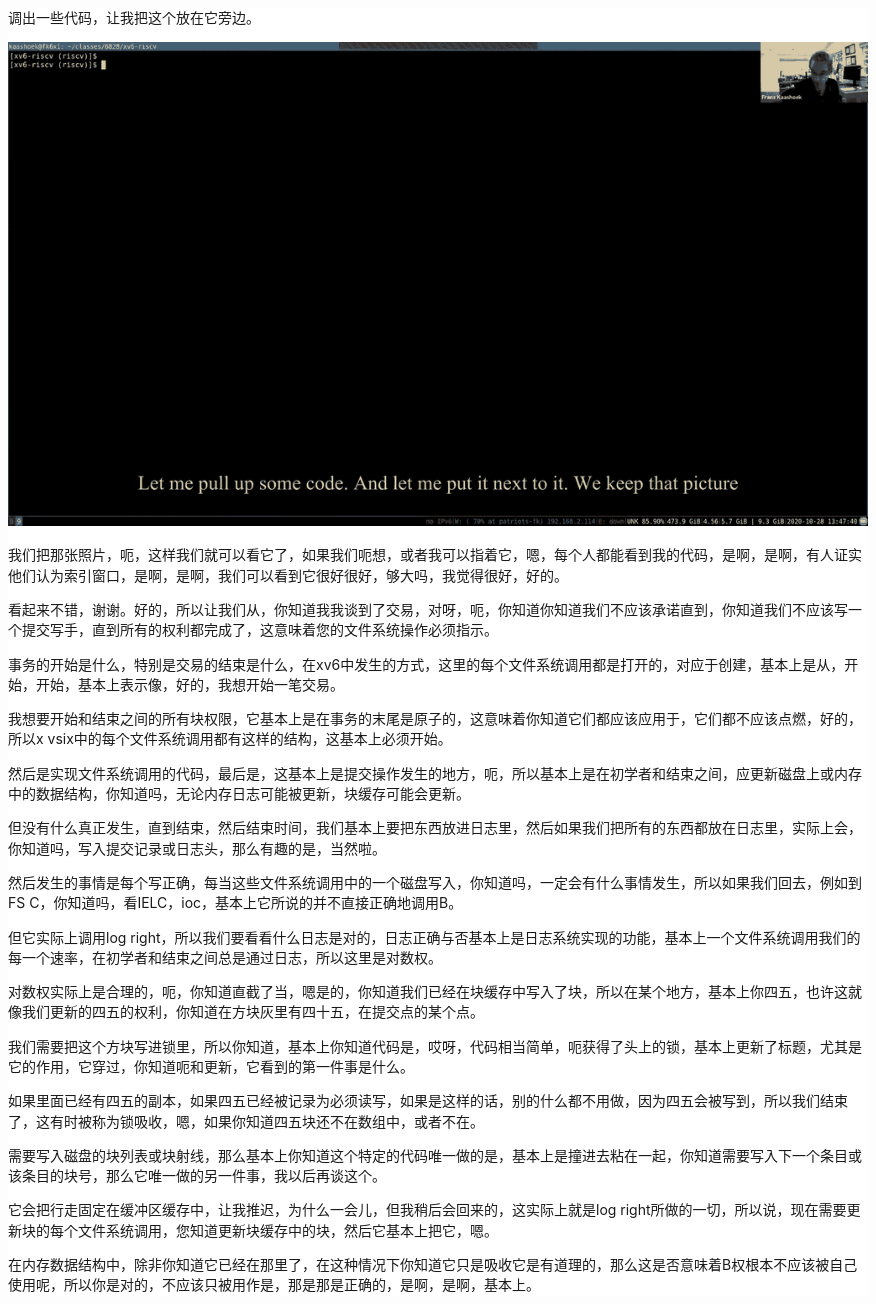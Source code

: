 调出一些代码，让我把这个放在它旁边。

![](img/7444807965d999fb8d4e42cb1c584ec1_4.png)

我们把那张照片，呃，这样我们就可以看它了，如果我们呃想，或者我可以指着它，嗯，每个人都能看到我的代码，是啊，是啊，有人证实他们认为索引窗口，是啊，是啊，我们可以看到它很好很好，够大吗，我觉得很好，好的。

看起来不错，谢谢。好的，所以让我们从，你知道我我谈到了交易，对呀，呃，你知道你知道我们不应该承诺直到，你知道我们不应该写一个提交写手，直到所有的权利都完成了，这意味着您的文件系统操作必须指示。

事务的开始是什么，特别是交易的结束是什么，在xv6中发生的方式，这里的每个文件系统调用都是打开的，对应于创建，基本上是从，开始，开始，基本上表示像，好的，我想开始一笔交易。

我想要开始和结束之间的所有块权限，它基本上是在事务的末尾是原子的，这意味着你知道它们都应该应用于，它们都不应该点燃，好的，所以x vsix中的每个文件系统调用都有这样的结构，这基本上必须开始。

然后是实现文件系统调用的代码，最后是，这基本上是提交操作发生的地方，呃，所以基本上是在初学者和结束之间，应更新磁盘上或内存中的数据结构，你知道吗，无论内存日志可能被更新，块缓存可能会更新。

但没有什么真正发生，直到结束，然后结束时间，我们基本上要把东西放进日志里，然后如果我们把所有的东西都放在日志里，实际上会，你知道吗，写入提交记录或日志头，那么有趣的是，当然啦。

然后发生的事情是每个写正确，每当这些文件系统调用中的一个磁盘写入，你知道吗，一定会有什么事情发生，所以如果我们回去，例如到FS C，你知道吗，看IELC，ioc，基本上它所说的并不直接正确地调用B。

但它实际上调用log right，所以我们要看看什么日志是对的，日志正确与否基本上是日志系统实现的功能，基本上一个文件系统调用我们的每一个速率，在初学者和结束之间总是通过日志，所以这里是对数权。

对数权实际上是合理的，呃，你知道直截了当，嗯是的，你知道我们已经在块缓存中写入了块，所以在某个地方，基本上你四五，也许这就像我们更新的四五的权利，你知道在方块灰里有四十五，在提交点的某个点。

我们需要把这个方块写进锁里，所以你知道，基本上你知道代码是，哎呀，代码相当简单，呃获得了头上的锁，基本上更新了标题，尤其是它的作用，它穿过，你知道呃和更新，它看到的第一件事是什么。

如果里面已经有四五的副本，如果四五已经被记录为必须读写，如果是这样的话，别的什么都不用做，因为四五会被写到，所以我们结束了，这有时被称为锁吸收，嗯，如果你知道四五块还不在数组中，或者不在。

需要写入磁盘的块列表或块射线，那么基本上你知道这个特定的代码唯一做的是，基本上是撞进去粘在一起，你知道需要写入下一个条目或该条目的块号，那么它唯一做的另一件事，我以后再谈这个。

它会把行走固定在缓冲区缓存中，让我推迟，为什么一会儿，但我稍后会回来的，这实际上就是log right所做的一切，所以说，现在需要更新块的每个文件系统调用，您知道更新块缓存中的块，然后它基本上把它，嗯。

在内存数据结构中，除非你知道它已经在那里了，在这种情况下你知道它只是吸收它是有道理的，那么这是否意味着B权根本不应该被自己使用呢，所以你是对的，不应该只被用作是，那是那是正确的，是啊，是啊，基本上。
